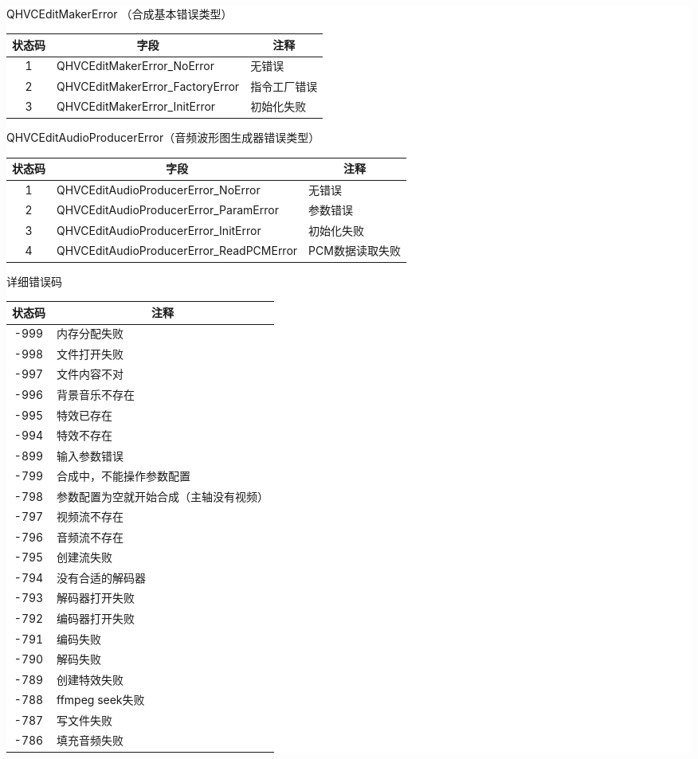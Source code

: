 QHVCEditMakerError （合成基本错误类型）

| 状态码 | 字段                             | 注释       |
|:-----:|---------------------------------|------------|
|   1   | QHVCEditMakerError_NoError      | 无错误      |
|   2   | QHVCEditMakerError_FactoryError | 指令工厂错误 |
|   3   | QHVCEditMakerError_InitError    | 初始化失败   |

QHVCEditAudioProducerError（音频波形图生成器错误类型）

| 状态码 | 字段                                    | 注释          |
|:-----:|----------------------------------------|---------------|
|   1   | QHVCEditAudioProducerError_NoError     | 无错误         |
|   2   | QHVCEditAudioProducerError_ParamError  | 参数错误       |
|   3   | QHVCEditAudioProducerError_InitError   | 初始化失败      |
|   4   | QHVCEditAudioProducerError_ReadPCMError| PCM数据读取失败 |

详细错误码

| 状态码 | 注释        |
|:-----:|------------|
| -999  | 内存分配失败 |
| -998  | 文件打开失败 |
| -997  | 文件内容不对 |
| -996  | 背景音乐不存在 |
| -995  | 特效已存在 |
| -994  | 特效不存在 |
| -899  | 输入参数错误 |
| -799  | 合成中，不能操作参数配置 |
| -798  | 参数配置为空就开始合成（主轴没有视频）|
| -797  | 视频流不存在 |
| -796  | 音频流不存在 |
| -795  | 创建流失败   |
| -794  | 没有合适的解码器 |
| -793  | 解码器打开失败 |
| -792  | 编码器打开失败 |
| -791  | 编码失败 |
| -790  | 解码失败 |
| -789  | 创建特效失败 |
| -788  | ffmpeg seek失败 |
| -787  | 写文件失败 |
| -786  | 填充音频失败 |


